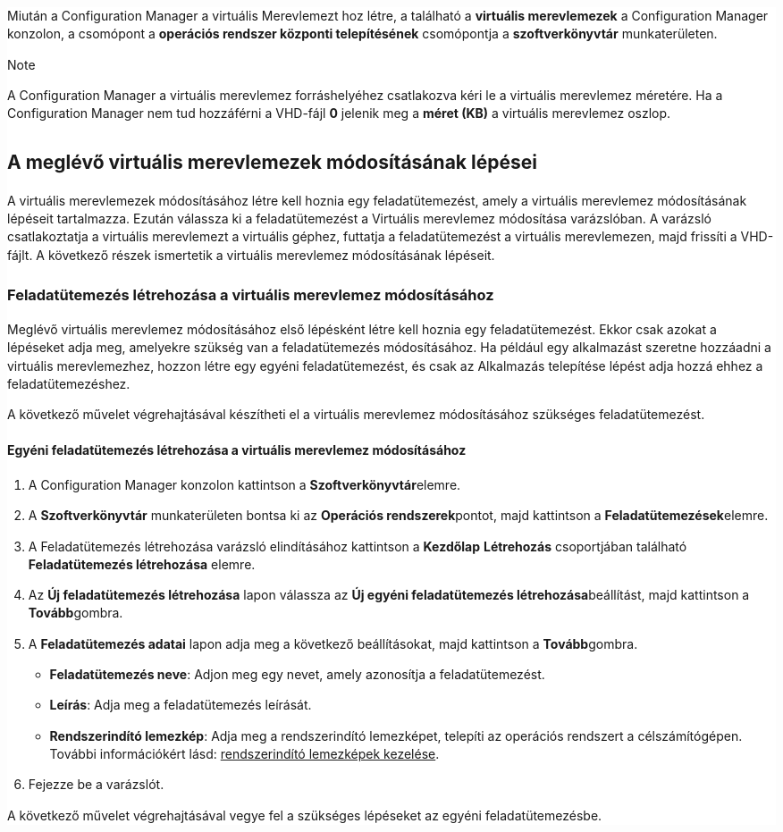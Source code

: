  Miután a Configuration Manager a virtuális Merevlemezt hoz létre, a található a **virtuális merevlemezek** a Configuration Manager konzolon, a csomópont a **operációs rendszer központi telepítésének** csomópontja a **szoftverkönyvtár** munkaterületen.  

> [!NOTE]  
>  A Configuration Manager a virtuális merevlemez forráshelyéhez csatlakozva kéri le a virtuális merevlemez méretére. Ha a Configuration Manager nem tud hozzáférni a VHD-fájl **0** jelenik meg a **méret (KB)** a virtuális merevlemez oszlop.  

##  <a name="BKMK_ModifyVHDSteps"></a> A meglévő virtuális merevlemezek módosításának lépései  
 A virtuális merevlemezek módosításához létre kell hoznia egy feladatütemezést, amely a virtuális merevlemez módosításának lépéseit tartalmazza. Ezután válassza ki a feladatütemezést a Virtuális merevlemez módosítása varázslóban. A varázsló csatlakoztatja a virtuális merevlemezt a virtuális géphez, futtatja a feladatütemezést a virtuális merevlemezen, majd frissíti a VHD-fájlt. A következő részek ismertetik a virtuális merevlemez módosításának lépéseit.  

###  <a name="BKMK_ModifyTS"></a> Feladatütemezés létrehozása a virtuális merevlemez módosításához  
 Meglévő virtuális merevlemez módosításához első lépésként létre kell hoznia egy feladatütemezést. Ekkor csak azokat a lépéseket adja meg, amelyekre szükség van a feladatütemezés módosításához. Ha például egy alkalmazást szeretne hozzáadni a virtuális merevlemezhez, hozzon létre egy egyéni feladatütemezést, és csak az Alkalmazás telepítése lépést adja hozzá ehhez a feladatütemezéshez.  

 A következő művelet végrehajtásával készítheti el a virtuális merevlemez módosításához szükséges feladatütemezést.  

#### <a name="to-create-a-custom-task-sequence-to-modify-the-vhd"></a>Egyéni feladatütemezés létrehozása a virtuális merevlemez módosításához  

1.  A Configuration Manager konzolon kattintson a **Szoftverkönyvtár**elemre.  

2.  A **Szoftverkönyvtár** munkaterületen bontsa ki az **Operációs rendszerek**pontot, majd kattintson a **Feladatütemezések**elemre.  

3.  A Feladatütemezés létrehozása varázsló elindításához kattintson a **Kezdőlap** **Létrehozás** csoportjában található **Feladatütemezés létrehozása** elemre.  

4.  Az **Új feladatütemezés létrehozása** lapon válassza az **Új egyéni feladatütemezés létrehozása**beállítást, majd kattintson a **Tovább**gombra.  

5.  A **Feladatütemezés adatai** lapon adja meg a következő beállításokat, majd kattintson a **Tovább**gombra.  

    -   **Feladatütemezés neve**: Adjon meg egy nevet, amely azonosítja a feladatütemezést.  

    -   **Leírás**: Adja meg a feladatütemezés leírását.  

    -   **Rendszerindító lemezkép**: Adja meg a rendszerindító lemezképet, telepíti az operációs rendszert a célszámítógépen. További információkért lásd: [rendszerindító lemezképek kezelése](../get-started/manage-boot-images.md).  

6.  Fejezze be a varázslót.  

 A következő művelet végrehajtásával vegye fel a szükséges lépéseket az egyéni feladatütemezésbe.  
